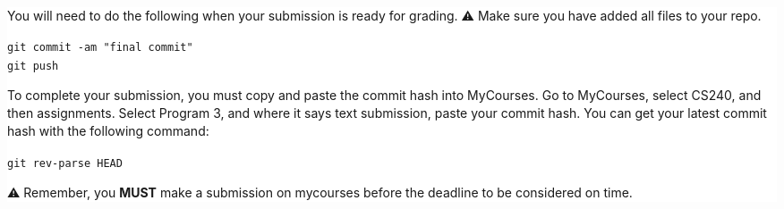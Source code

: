 You will need to do the following when your submission is ready for grading. :warning: Make sure you have added all files to your repo.

```shell
git commit -am "final commit"
git push
```

To complete your submission, you must copy and paste the commit hash into MyCourses. Go to MyCourses, select CS240, and then assignments. Select Program 3, and where it says text submission, paste your commit hash. You can get your latest commit hash with the following command:

```shell
git rev-parse HEAD
```

:warning: Remember, you __MUST__ make a submission on mycourses before the deadline to be considered on time.
